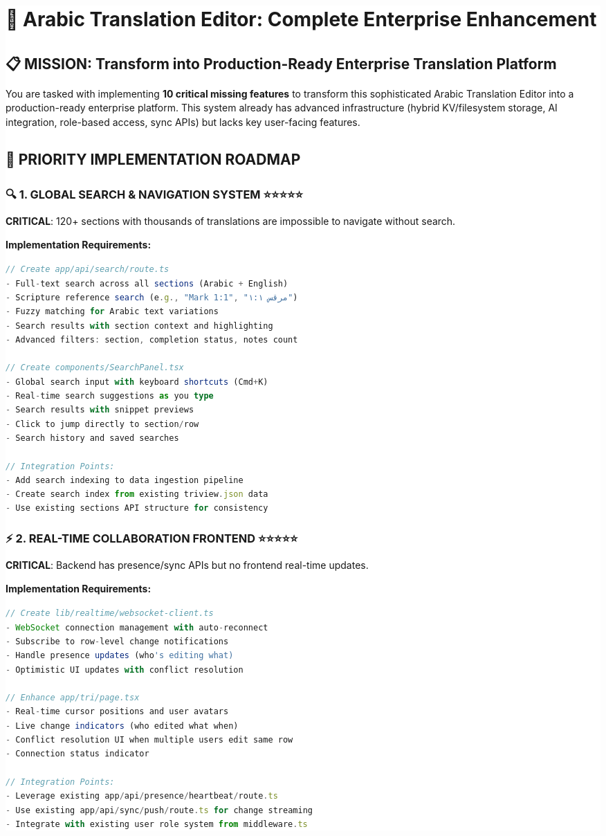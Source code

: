 # 🚀 Arabic Translation Editor: Complete Enterprise Enhancement

## 📋 MISSION: Transform into Production-Ready Enterprise Translation Platform

You are tasked with implementing **10 critical missing features** to transform this sophisticated Arabic Translation Editor into a production-ready enterprise platform. This system already has advanced infrastructure (hybrid KV/filesystem storage, AI integration, role-based access, sync APIs) but lacks key user-facing features.

## 🎯 **PRIORITY IMPLEMENTATION ROADMAP**

### **🔍 1. GLOBAL SEARCH & NAVIGATION SYSTEM** ⭐⭐⭐⭐⭐
**CRITICAL**: 120+ sections with thousands of translations are impossible to navigate without search.

**Implementation Requirements:**
```typescript
// Create app/api/search/route.ts
- Full-text search across all sections (Arabic + English)
- Scripture reference search (e.g., "Mark 1:1", "مرقس ١:١")
- Fuzzy matching for Arabic text variations
- Search results with section context and highlighting
- Advanced filters: section, completion status, notes count

// Create components/SearchPanel.tsx
- Global search input with keyboard shortcuts (Cmd+K)
- Real-time search suggestions as you type
- Search results with snippet previews
- Click to jump directly to section/row
- Search history and saved searches

// Integration Points:
- Add search indexing to data ingestion pipeline
- Create search index from existing triview.json data
- Use existing sections API structure for consistency
```

### **⚡ 2. REAL-TIME COLLABORATION FRONTEND** ⭐⭐⭐⭐⭐
**CRITICAL**: Backend has presence/sync APIs but no frontend real-time updates.

**Implementation Requirements:**
```typescript
// Create lib/realtime/websocket-client.ts
- WebSocket connection management with auto-reconnect
- Subscribe to row-level change notifications
- Handle presence updates (who's editing what)
- Optimistic UI updates with conflict resolution

// Enhance app/tri/page.tsx
- Real-time cursor positions and user avatars
- Live change indicators (who edited what when)
- Conflict resolution UI when multiple users edit same row
- Connection status indicator

// Integration Points:
- Leverage existing app/api/presence/heartbeat/route.ts
- Use existing app/api/sync/push/route.ts for change streaming
- Integrate with existing user role system from middleware.ts
```
